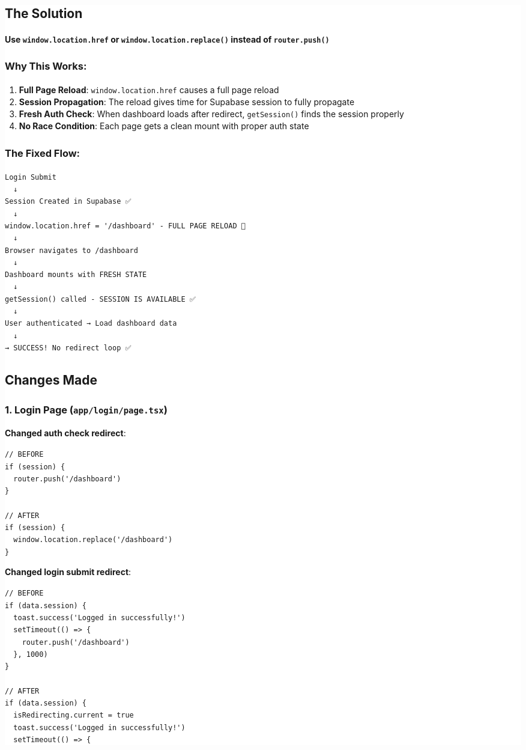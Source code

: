 ## The Solution

**Use `window.location.href` or `window.location.replace()` instead of `router.push()`**

### Why This Works:

1. **Full Page Reload**: `window.location.href` causes a full page reload
2. **Session Propagation**: The reload gives time for Supabase session to fully propagate
3. **Fresh Auth Check**: When dashboard loads after redirect, `getSession()` finds the session properly
4. **No Race Condition**: Each page gets a clean mount with proper auth state

### The Fixed Flow:

```
Login Submit
  ↓
Session Created in Supabase ✅
  ↓
window.location.href = '/dashboard' - FULL PAGE RELOAD 🔄
  ↓
Browser navigates to /dashboard
  ↓
Dashboard mounts with FRESH STATE
  ↓
getSession() called - SESSION IS AVAILABLE ✅
  ↓
User authenticated → Load dashboard data
  ↓
→ SUCCESS! No redirect loop ✅
```

## Changes Made

### 1. Login Page (`app/login/page.tsx`)

**Changed auth check redirect**:
```tsx
// BEFORE
if (session) {
  router.push('/dashboard')
}

// AFTER
if (session) {
  window.location.replace('/dashboard')
}
```

**Changed login submit redirect**:
```tsx
// BEFORE
if (data.session) {
  toast.success('Logged in successfully!')
  setTimeout(() => {
    router.push('/dashboard')
  }, 1000)
}

// AFTER
if (data.session) {
  isRedirecting.current = true
  toast.success('Logged in successfully!')
  setTimeout(() => {
```